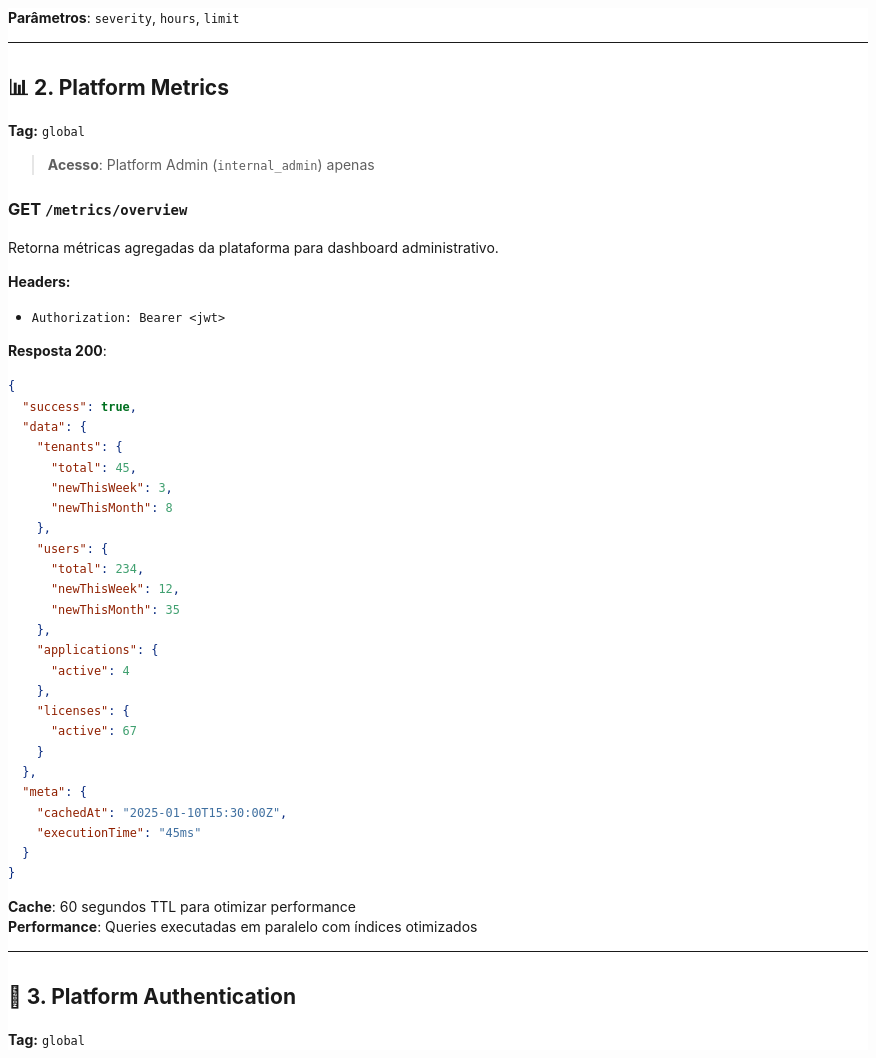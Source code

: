 **Parâmetros**: `severity`, `hours`, `limit`

---

## 📊 2. Platform Metrics

**Tag:** `global`

> **Acesso**: Platform Admin (`internal_admin`) apenas

### GET `/metrics/overview`
Retorna métricas agregadas da plataforma para dashboard administrativo.

**Headers:**
- `Authorization: Bearer <jwt>`

**Resposta 200**:
```json
{
  "success": true,
  "data": {
    "tenants": {
      "total": 45,
      "newThisWeek": 3,
      "newThisMonth": 8
    },
    "users": {
      "total": 234,
      "newThisWeek": 12,
      "newThisMonth": 35
    },
    "applications": {
      "active": 4
    },
    "licenses": {
      "active": 67
    }
  },
  "meta": {
    "cachedAt": "2025-01-10T15:30:00Z",
    "executionTime": "45ms"
  }
}
```

**Cache**: 60 segundos TTL para otimizar performance  
**Performance**: Queries executadas em paralelo com índices otimizados

---

## 🔑 3. Platform Authentication

**Tag:** `global`
